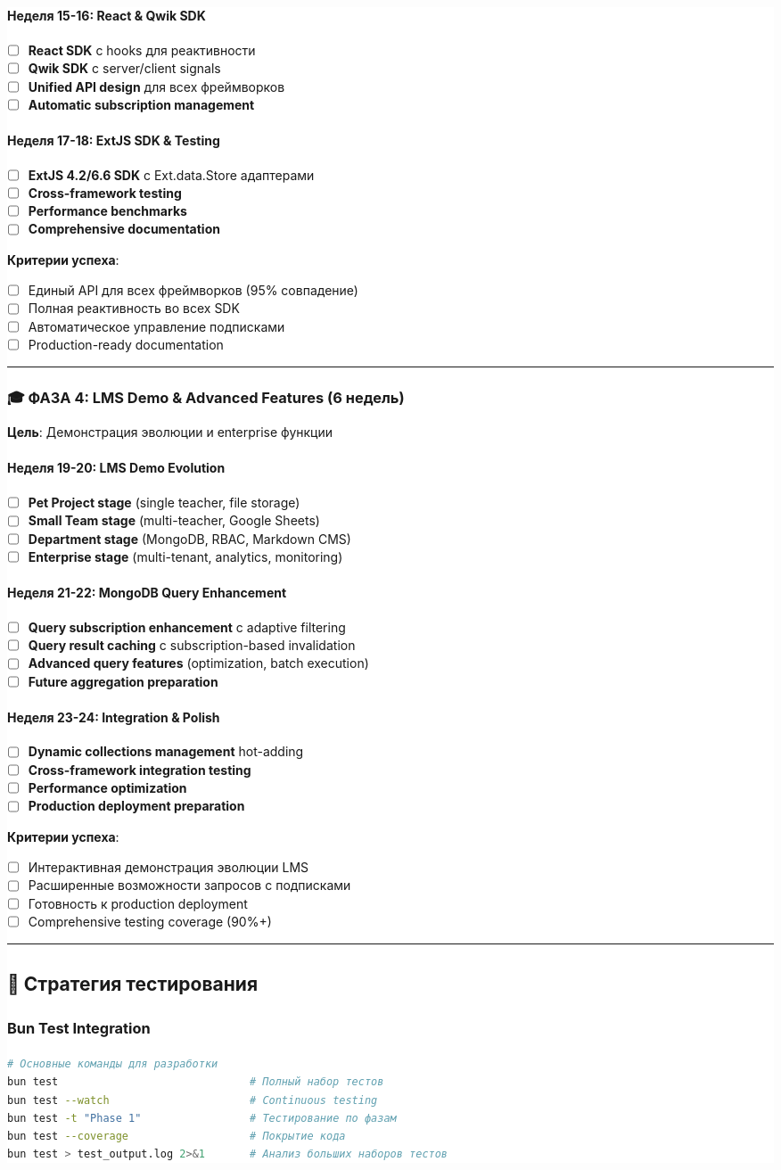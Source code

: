 #### Неделя 15-16: React & Qwik SDK
- [ ] **React SDK** с hooks для реактивности
- [ ] **Qwik SDK** с server/client signals
- [ ] **Unified API design** для всех фреймворков
- [ ] **Automatic subscription management**

#### Неделя 17-18: ExtJS SDK & Testing
- [ ] **ExtJS 4.2/6.6 SDK** с Ext.data.Store адаптерами
- [ ] **Cross-framework testing**
- [ ] **Performance benchmarks**
- [ ] **Comprehensive documentation**

**Критерии успеха**:
- [ ] Единый API для всех фреймворков (95% совпадение)
- [ ] Полная реактивность во всех SDK
- [ ] Автоматическое управление подписками
- [ ] Production-ready documentation

---

### 🎓 ФАЗА 4: LMS Demo & Advanced Features (6 недель)
**Цель**: Демонстрация эволюции и enterprise функции

#### Неделя 19-20: LMS Demo Evolution
- [ ] **Pet Project stage** (single teacher, file storage)
- [ ] **Small Team stage** (multi-teacher, Google Sheets)
- [ ] **Department stage** (MongoDB, RBAC, Markdown CMS)
- [ ] **Enterprise stage** (multi-tenant, analytics, monitoring)

#### Неделя 21-22: MongoDB Query Enhancement
- [ ] **Query subscription enhancement** с adaptive filtering
- [ ] **Query result caching** с subscription-based invalidation
- [ ] **Advanced query features** (optimization, batch execution)
- [ ] **Future aggregation preparation**

#### Неделя 23-24: Integration & Polish
- [ ] **Dynamic collections management** hot-adding
- [ ] **Cross-framework integration testing**
- [ ] **Performance optimization**
- [ ] **Production deployment preparation**

**Критерии успеха**:
- [ ] Интерактивная демонстрация эволюции LMS
- [ ] Расширенные возможности запросов с подписками
- [ ] Готовность к production deployment
- [ ] Comprehensive testing coverage (90%+)

---

## 🧪 Стратегия тестирования

### Bun Test Integration
```bash
# Основные команды для разработки
bun test                              # Полный набор тестов
bun test --watch                      # Continuous testing
bun test -t "Phase 1"                 # Тестирование по фазам
bun test --coverage                   # Покрытие кода
bun test > test_output.log 2>&1       # Анализ больших наборов тестов
```
